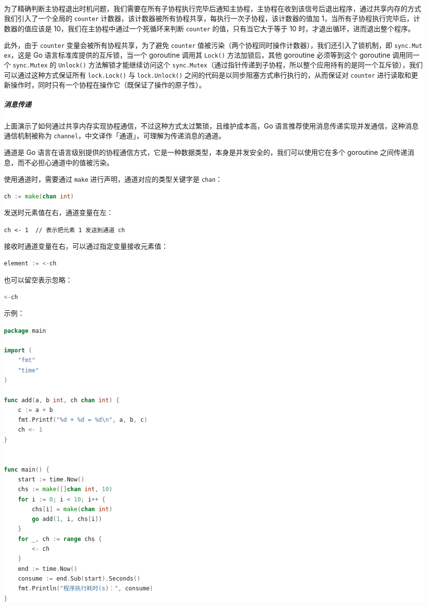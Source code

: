 为了精确判断主协程退出时机问题，我们需要在所有子协程执行完毕后通知主协程，主协程在收到该信号后退出程序，通过共享内存的方式我们引入了一个全局的 `counter` 计数器，该计数器被所有协程共享，每执行一次子协程，该计数器的值加 1，当所有子协程执行完毕后，计数器的值应该是 10，我们在主协程中通过一个死循环来判断 `counter` 的值，只有当它大于等于 10 时，才退出循环，进而退出整个程序。

此外，由于 `counter` 变量会被所有协程共享，为了避免 `counter` 值被污染（两个协程同时操作计数器），我们还引入了锁机制，即 `sync.Mutex`，这是 Go 语言标准库提供的互斥锁，当一个 goroutine 调用其 `Lock()` 方法加锁后，其他 goroutine 必须等到这个 goroutine 调用同一个 `sync.Mutex` 的 `Unlock()` 方法解锁才能继续访问这个 `sync.Mutex`（通过指针传递到子协程，所以整个应用持有的是同一个互斥锁），我们可以通过这种方式保证所有 `lock.Lock()` 与 `lock.Unlock()` 之间的代码是以同步阻塞方式串行执行的，从而保证对 `counter` 进行读取和更新操作时，同时只有一个协程在操作它（既保证了操作的原子性）。

##### 消息传递

上面演示了如何通过共享内存实现协程通信，不过这种方式太过繁琐，且维护成本高，Go 语言推荐使用消息传递实现并发通信，这种消息通信机制被称为 `channel`，中文译作「通道」，可理解为传递消息的通道。

通道是 Go 语言在语言级别提供的协程通信方式，它是一种数据类型，本身是并发安全的，我们可以使用它在多个 goroutine 之间传递消息，而不必担心通道中的值被污染。

使用通道时，需要通过 `make` 进行声明，通道对应的类型关键字是 `chan`：

```go
ch := make(chan int)
```

发送时元素值在右，通道变量在左：

```
ch <- 1  // 表示把元素 1 发送到通道 ch
```

接收时通道变量在右，可以通过指定变量接收元素值：

```go
element := <-ch
```

也可以留空表示忽略：

```go
<-ch
```

示例：

```go
package main

import (
    "fmt"
    "time"
)

func add(a, b int, ch chan int) {
    c := a + b
    fmt.Printf("%d + %d = %d\n", a, b, c)
    ch <- 1
}


func main() {
    start := time.Now()
    chs := make([]chan int, 10)
    for i := 0; i < 10; i++ {
        chs[i] = make(chan int)
        go add(1, i, chs[i])
    }
    for _, ch := range chs {
        <- ch
    }
    end := time.Now()
    consume := end.Sub(start).Seconds()
    fmt.Println("程序执行耗时(s)：", consume)
}
```